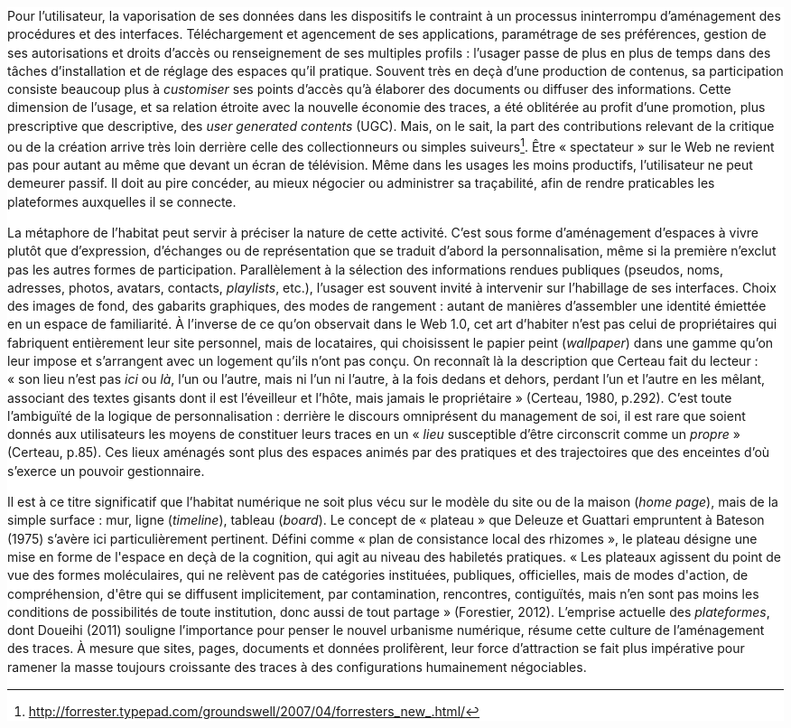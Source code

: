 Pour l’utilisateur, la vaporisation de ses données dans les dispositifs le contraint à un processus
ininterrompu d’aménagement des procédures et des interfaces. Téléchargement et agencement de
ses applications, paramétrage de ses préférences, gestion de ses autorisations et droits d’accès ou
renseignement de ses multiples profils&nbsp;: l’usager passe de plus en plus de temps dans des tâches
d’installation et de réglage des espaces qu’il pratique. Souvent très en deçà d’une production de
contenus, sa participation consiste beaucoup plus à _customiser_ ses points d’accès qu’à élaborer des
documents ou diffuser des informations. Cette dimension de l’usage, et sa relation étroite avec la
nouvelle économie des traces, a été oblitérée au profit d’une promotion, plus prescriptive que
descriptive, des _user generated contents_ (UGC). Mais, on le sait, la part des contributions relevant
de la critique ou de la création arrive très loin derrière celle des collectionneurs ou simples
suiveurs[^3].
Être «&nbsp;spectateur&nbsp;» sur le Web ne revient pas pour autant au même que devant un écran
de télévision. Même dans les usages les moins productifs, l’utilisateur ne peut demeurer passif. Il
doit au pire concéder, au mieux négocier ou administrer sa traçabilité, afin de rendre praticables
les plateformes auxquelles il se connecte.

La métaphore de l’habitat peut servir à préciser la nature de cette activité. C’est sous forme
d’aménagement d’espaces à vivre plutôt que d’expression, d’échanges ou de représentation que se
traduit d’abord la personnalisation, même si la première n’exclut pas les autres formes de
participation. Parallèlement à la sélection des informations rendues publiques (pseudos, noms,
adresses, photos, avatars, contacts, _playlists_, etc.), l’usager est souvent invité à intervenir sur
l’habillage de ses interfaces. Choix des images de fond, des gabarits graphiques, des modes de
rangement&nbsp;: autant de manières d’assembler une identité émiettée en un espace de familiarité. À
l’inverse de ce qu’on observait dans le Web 1.0, cet art d’habiter n’est pas celui de propriétaires
qui fabriquent entièrement leur site personnel, mais de locataires, qui choisissent le papier peint
(_wallpaper_) dans une gamme qu’on leur impose et s’arrangent avec un logement qu’ils n’ont pas
conçu. On reconnaît là la description que Certeau fait du lecteur&nbsp;: «&nbsp;son lieu n’est pas _ici_ ou _là_,
l’un ou l’autre, mais ni l’un ni l’autre, à la fois dedans et dehors, perdant l’un et l’autre en les
mêlant, associant des textes gisants dont il est l’éveilleur et l’hôte, mais jamais le propriétaire&nbsp;»
(Certeau, 1980, p.292). C’est toute l’ambiguïté de la logique de personnalisation&nbsp;: derrière le
discours omniprésent du management de soi, il est rare que soient donnés aux utilisateurs les
moyens de constituer leurs traces en un «&nbsp;_lieu_ susceptible d’être circonscrit comme un _propre_&nbsp;»
(Certeau, p.85). Ces lieux aménagés sont plus des espaces animés par des pratiques et des
trajectoires que des enceintes d’où s’exerce un pouvoir gestionnaire.

Il est à ce titre significatif que l’habitat numérique ne soit plus vécu sur le modèle du site ou de
la maison (_home page_), mais de la simple surface&nbsp;: mur, ligne (_timeline_), tableau (_board_). Le
concept de «&nbsp;plateau&nbsp;» que Deleuze et Guattari empruntent à Bateson (1975) s’avère ici
particulièrement pertinent. Défini comme «&nbsp;plan de consistance local des rhizomes&nbsp;», le plateau
désigne une mise en forme de l'espace en deçà de la cognition, qui agit au niveau des habiletés
pratiques. «&nbsp;Les plateaux agissent du point de vue des formes moléculaires, qui ne relèvent pas de
catégories instituées, publiques, officielles, mais de modes d'action, de compréhension, d'être qui
se diffusent implicitement, par contamination, rencontres, contiguïtés, mais n’en sont pas moins
les conditions de possibilités de toute institution, donc aussi de tout partage&nbsp;» (Forestier, 2012).
L’emprise actuelle des _plateformes_, dont Doueihi (2011) souligne l’importance pour penser le
nouvel urbanisme numérique, résume cette culture de l’aménagement des traces. À mesure que
sites, pages, documents et données prolifèrent, leur force d’attraction se fait plus impérative pour
ramener la masse toujours croissante des traces à des configurations humainement négociables.


[^1]: http://www.bis.gov.uk/news/topstories/2011/nov/midata
[^2]: http://fing.org/?-MesInfos-les-donnees-personnelles-
[^3]: http://forrester.typepad.com/groundswell/2007/04/forresters_new_.html/
[^4]: Voir J.L. Borgès, «&nbsp;Funes ou la mémoire&nbsp;», Fictions,
[^5]: Les résultats de cette expérience ont été publiés par Jim Gemmel et Gordon Bell dans Total Recall (trad. Flammarion 2011).
[^6]: Voir le «&nbsp;kit citoyen anti-surveillance&nbsp;» imaginé par Geoffrey Dorne (http://graphism.fr/prsentation-de-hacking-citoyen-le-1er-juin-paris).
[^7]: Accroche de 109lab, http://www.109lab.com/.
[^8]: http://www.albertinemeunier.net/google_search_history/
[^9]: Projet Traque traces, http://petiteracine.net/traquetraces/node/137
[^10]: http://www.flickr.com/commons
[^11]: Guggenheim Museum, Cleveland Museum of Art, Metropolitan Museum of Art, San Francisco Museum of Modern Art&nbsp;: http://www.steve.museum/